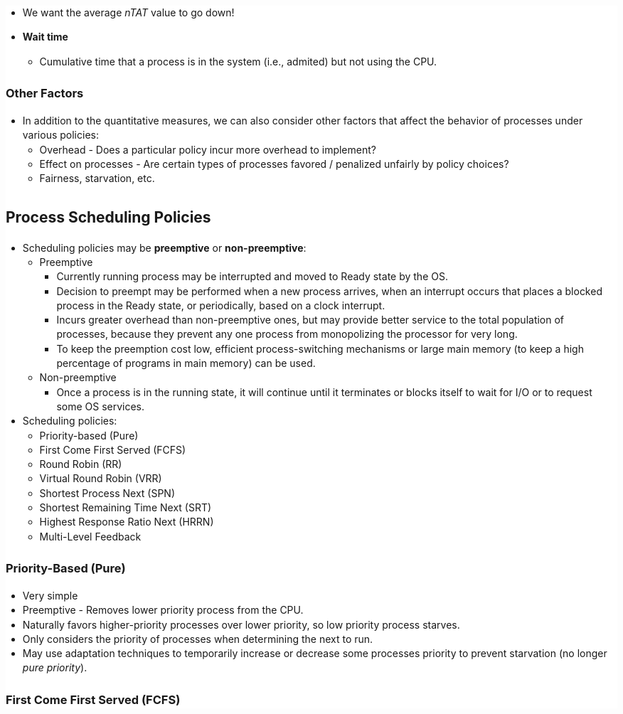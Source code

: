   * We want the average $nTAT$ value to go down!

* **Wait time**

  * Cumulative time that a process is in the system (i.e., admited) but not using the CPU.

### Other Factors

* In addition to the quantitative measures, we can also consider other factors that affect the behavior of processes under various policies:
  * Overhead - Does a particular policy incur more overhead to implement?
  * Effect on processes - Are certain types of processes favored / penalized unfairly by policy choices?
  * Fairness, starvation, etc.



## Process Scheduling Policies

* Scheduling policies may be **preemptive** or **non-preemptive**:
  * Preemptive
    * Currently running process may be interrupted and moved to Ready state by the OS.
    * Decision to preempt may be performed when a new process arrives, when an interrupt occurs that places a blocked process in the Ready state, or periodically, based on a clock interrupt.
    * Incurs greater overhead than non-preemptive ones, but may provide better service to the total population of processes, because they prevent any one process from monopolizing the processor for very long.
    * To keep the preemption cost low, efficient process-switching mechanisms or large main memory (to keep a high percentage of programs in main memory) can be used.
  * Non-preemptive
    * Once a process is in the running state, it will continue until it terminates or blocks itself to wait for I/O or to request some OS services.
* Scheduling policies:
  * Priority-based (Pure)
  * First Come First Served (FCFS)
  * Round Robin (RR)
  * Virtual Round Robin (VRR)
  * Shortest Process Next (SPN)
  * Shortest Remaining Time Next (SRT)
  * Highest Response Ratio Next (HRRN)
  * Multi-Level Feedback

### Priority-Based (Pure)

* Very simple
* Preemptive - Removes lower priority process from the CPU.
* Naturally favors higher-priority processes over lower priority, so low priority process starves.
* Only considers the priority of processes when determining the next to run.
* May use adaptation techniques to temporarily increase or decrease some processes priority to prevent starvation (no longer *pure priority*).

### First Come First Served (FCFS)

